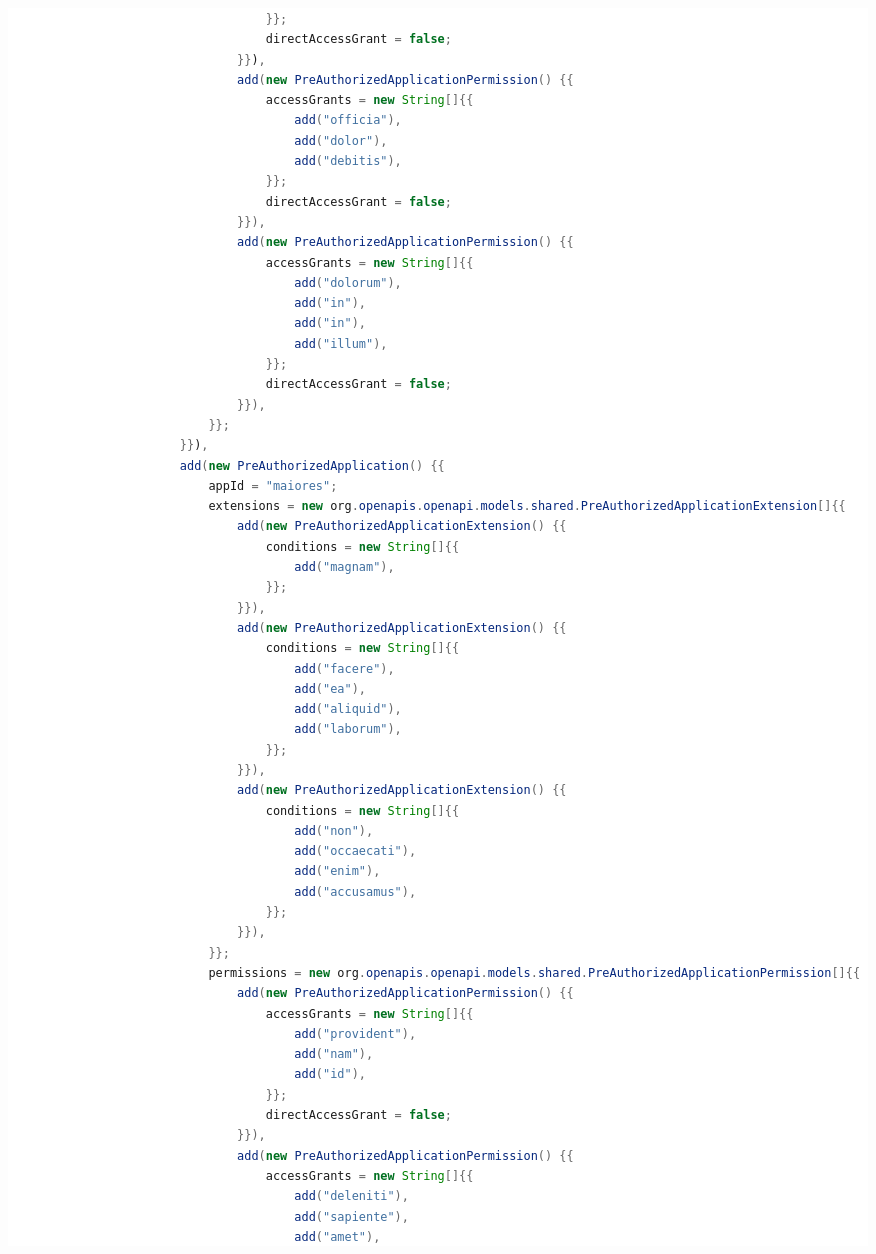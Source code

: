 ```java
                                    }};
                                    directAccessGrant = false;
                                }}),
                                add(new PreAuthorizedApplicationPermission() {{
                                    accessGrants = new String[]{{
                                        add("officia"),
                                        add("dolor"),
                                        add("debitis"),
                                    }};
                                    directAccessGrant = false;
                                }}),
                                add(new PreAuthorizedApplicationPermission() {{
                                    accessGrants = new String[]{{
                                        add("dolorum"),
                                        add("in"),
                                        add("in"),
                                        add("illum"),
                                    }};
                                    directAccessGrant = false;
                                }}),
                            }};
                        }}),
                        add(new PreAuthorizedApplication() {{
                            appId = "maiores";
                            extensions = new org.openapis.openapi.models.shared.PreAuthorizedApplicationExtension[]{{
                                add(new PreAuthorizedApplicationExtension() {{
                                    conditions = new String[]{{
                                        add("magnam"),
                                    }};
                                }}),
                                add(new PreAuthorizedApplicationExtension() {{
                                    conditions = new String[]{{
                                        add("facere"),
                                        add("ea"),
                                        add("aliquid"),
                                        add("laborum"),
                                    }};
                                }}),
                                add(new PreAuthorizedApplicationExtension() {{
                                    conditions = new String[]{{
                                        add("non"),
                                        add("occaecati"),
                                        add("enim"),
                                        add("accusamus"),
                                    }};
                                }}),
                            }};
                            permissions = new org.openapis.openapi.models.shared.PreAuthorizedApplicationPermission[]{{
                                add(new PreAuthorizedApplicationPermission() {{
                                    accessGrants = new String[]{{
                                        add("provident"),
                                        add("nam"),
                                        add("id"),
                                    }};
                                    directAccessGrant = false;
                                }}),
                                add(new PreAuthorizedApplicationPermission() {{
                                    accessGrants = new String[]{{
                                        add("deleniti"),
                                        add("sapiente"),
                                        add("amet"),
```